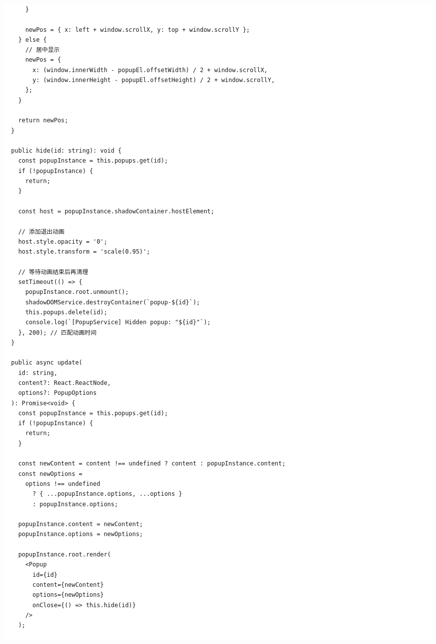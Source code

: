 ```tsx
      }

      newPos = { x: left + window.scrollX, y: top + window.scrollY };
    } else {
      // 居中显示
      newPos = {
        x: (window.innerWidth - popupEl.offsetWidth) / 2 + window.scrollX,
        y: (window.innerHeight - popupEl.offsetHeight) / 2 + window.scrollY,
      };
    }

    return newPos;
  }

  public hide(id: string): void {
    const popupInstance = this.popups.get(id);
    if (!popupInstance) {
      return;
    }

    const host = popupInstance.shadowContainer.hostElement;

    // 添加退出动画
    host.style.opacity = '0';
    host.style.transform = 'scale(0.95)';

    // 等待动画结束后再清理
    setTimeout(() => {
      popupInstance.root.unmount();
      shadowDOMService.destroyContainer(`popup-${id}`);
      this.popups.delete(id);
      console.log(`[PopupService] Hidden popup: "${id}"`);
    }, 200); // 匹配动画时间
  }

  public async update(
    id: string,
    content?: React.ReactNode,
    options?: PopupOptions
  ): Promise<void> {
    const popupInstance = this.popups.get(id);
    if (!popupInstance) {
      return;
    }

    const newContent = content !== undefined ? content : popupInstance.content;
    const newOptions =
      options !== undefined
        ? { ...popupInstance.options, ...options }
        : popupInstance.options;

    popupInstance.content = newContent;
    popupInstance.options = newOptions;

    popupInstance.root.render(
      <Popup
        id={id}
        content={newContent}
        options={newOptions}
        onClose={() => this.hide(id)}
      />
    );
    
```